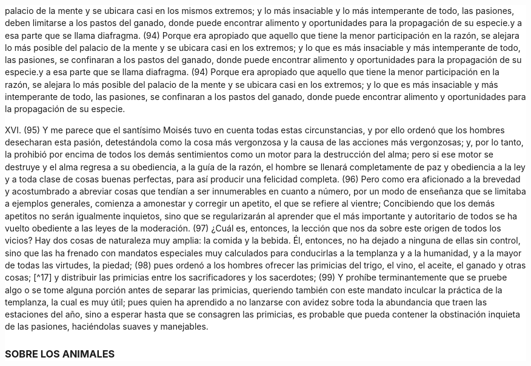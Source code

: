 palacio de la mente y se ubicara casi en los mismos extremos; y lo más insaciable y lo más intemperante de todo, las pasiones, deben limitarse a los pastos del ganado, donde puede encontrar alimento y oportunidades para la propagación de su especie.y a esa parte que se llama diafragma. <span id="v94">(94)</span> Porque era apropiado que aquello que tiene la menor participación en la razón, se alejara lo más posible del palacio de la mente y se ubicara casi en los extremos; y lo que es más insaciable y más intemperante de todo, las pasiones, se confinaran a los pastos del ganado, donde puede encontrar alimento y oportunidades para la propagación de su especie.y a esa parte que se llama diafragma. <span id="v94">(94)</span> Porque era apropiado que aquello que tiene la menor participación en la razón, se alejara lo más posible del palacio de la mente y se ubicara casi en los extremos; y lo que es más insaciable y más intemperante de todo, las pasiones, se confinaran a los pastos del ganado, donde puede encontrar alimento y oportunidades para la propagación de su especie.

XVI. <span id="v95">(95)</span> Y me parece que el santísimo Moisés tuvo en cuenta todas estas circunstancias, y por ello ordenó que los hombres desecharan esta pasión, detestándola como la cosa más vergonzosa y la causa de las acciones más vergonzosas; y, por lo tanto, la prohibió por encima de todos los demás sentimientos como un motor para la destrucción del alma; pero si ese motor se destruye y el alma regresa a su obediencia, a la guía de la razón, el hombre se llenará completamente de paz y obediencia a la ley y a toda clase de cosas buenas perfectas, para así producir una felicidad completa. <span id="v96">(96)</span> Pero como era aficionado a la brevedad y acostumbrado a abreviar cosas que tendían a ser innumerables en cuanto a número, por un modo de enseñanza que se limitaba a ejemplos generales, comienza a amonestar y corregir un apetito, el que se refiere al vientre; Concibiendo que los demás apetitos no serán igualmente inquietos, sino que se regularizarán al aprender que el más importante y autoritario de todos se ha vuelto obediente a las leyes de la moderación. <span id="v97">(97)</span> ¿Cuál es, entonces, la lección que nos da sobre este origen de todos los vicios? Hay dos cosas de naturaleza muy amplia: la comida y la bebida. Él, entonces, no ha dejado a ninguna de ellas sin control, sino que las ha frenado con mandatos especiales muy calculados para conducirlas a la templanza y a la humanidad, y a la mayor de todas las virtudes, la piedad; <span id="v98">(98)</span> pues ordenó a los hombres ofrecer las primicias del trigo, el vino, el aceite, el ganado y otras cosas; [^17] y distribuir las primicias entre los sacrificadores y los sacerdotes; <span id="v99">(99)</span> Y prohíbe terminantemente que se pruebe algo o se tome alguna porción antes de separar las primicias, queriendo también con este mandato inculcar la práctica de la templanza, la cual es muy útil; pues quien ha aprendido a no lanzarse con avidez sobre toda la abundancia que traen las estaciones del año, sino a esperar hasta que se consagren las primicias, es probable que pueda contener la obstinación inquieta de las pasiones, haciéndolas suaves y manejables.

### SOBRE LOS ANIMALES
